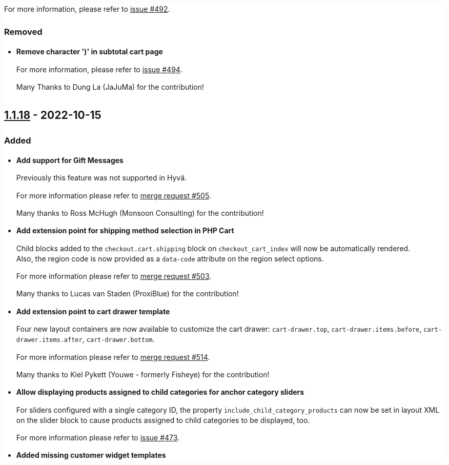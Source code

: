   For more information, please refer to [issue #492](https://gitlab.hyva.io/hyva-themes/magento2-default-theme/-/issues/492).


### Removed

- **Remove character ')' in subtotal cart page**

  For more information, please refer to [issue #494](https://gitlab.hyva.io/hyva-themes/magento2-default-theme/-/issues/494).

  Many Thanks to Dung La (JaJuMa) for the contribution!


## [1.1.18] - 2022-10-15

[1.1.18]: https://gitlab.hyva.io/hyva-themes/magento2-default-theme/-/compare/1.1.17...1.1.18


### Added

- **Add support for Gift Messages**

  Previously this feature was not supported in Hyvä.

  For more information please refer to [merge request #505](https://gitlab.hyva.io/hyva-themes/magento2-default-theme/-/merge_requests/505).

  Many thanks to Ross McHugh (Monsoon Consulting) for the contribution!

- **Add extension point for shipping method selection in PHP Cart**

  Child blocks added to the `checkout.cart.shipping` block on `checkout_cart_index` will now be automatically rendered.  
  Also, the region code is now provided as a `data-code` attribute on the region select options.

  For more information please refer to [merge request #503](https://gitlab.hyva.io/hyva-themes/magento2-default-theme/-/merge_requests/503).

  Many thanks to Lucas van Staden (ProxiBlue) for the contribution!

- **Add extension point to cart drawer template**

  Four new layout containers are now available to customize the cart drawer: `cart-drawer.top`, `cart-drawer.items.before`, `cart-drawer.items.after`, `cart-drawer.bottom`.

  For more information please refer to [merge request #514](https://gitlab.hyva.io/hyva-themes/magento2-default-theme/-/merge_requests/514).

  Many thanks to Kiel Pykett (Youwe - formerly Fisheye) for the contribution!

- **Allow displaying products assigned to child categories for anchor category sliders**

  For sliders configured with a single category ID, the property `include_child_category_products` can now be set in layout XML on the slider block
  to cause products assigned to child categories to be displayed, too.

  For more information please refer to [issue #473](https://gitlab.hyva.io/hyva-themes/magento2-default-theme/-/issues/473).

- **Added missing customer widget templates**


[Unreleased]: https://gitlab.hyva.io/hyva-themes/magento2-default-theme/-/compare/1.1.19...1.1.x-main
[1.1.19]: https://gitlab.hyva.io/hyva-themes/magento2-default-theme/-/compare/1.1.18...1.1.19
[1.1.17]: https://gitlab.hyva.io/hyva-themes/magento2-default-theme/-/compare/1.1.16...1.1.17
[1.1.16]: https://gitlab.hyva.io/hyva-themes/magento2-default-theme/-/compare/1.1.15...1.1.16
[1.1.15]: https://gitlab.hyva.io/hyva-themes/magento2-default-theme/-/compare/1.1.14...1.1.15
[1.1.14]: https://gitlab.hyva.io/hyva-themes/magento2-default-theme/-/compare/1.1.13...1.1.14
[1.1.13]: https://gitlab.hyva.io/hyva-themes/magento2-default-theme/-/compare/1.1.12...1.1.13
[1.1.12]: https://gitlab.hyva.io/hyva-themes/magento2-default-theme/-/compare/1.1.11...1.1.12
[1.1.11]: https://gitlab.hyva.io/hyva-themes/magento2-default-theme/-/compare/1.1.10...1.1.11
[1.1.10]: https://gitlab.hyva.io/hyva-themes/magento2-default-theme/-/compare/1.1.9...1.1.10
[1.1.9]: https://gitlab.hyva.io/hyva-themes/magento2-default-theme/-/compare/1.1.8...1.1.9
[1.1.8]: https://gitlab.hyva.io/hyva-themes/magento2-default-theme/-/compare/1.1.7...1.1.8
[1.1.7]: https://gitlab.hyva.io/hyva-themes/magento2-default-theme/-/compare/1.1.6...1.1.7
[1.1.6]: https://gitlab.hyva.io/hyva-themes/magento2-default-theme/-/compare/1.1.4...1.1.6
[1.1.4]: https://gitlab.hyva.io/hyva-themes/magento2-default-theme/-/compare/1.1.3...1.1.4
[1.1.3]: https://gitlab.hyva.io/hyva-themes/magento2-default-theme/-/compare/1.1.2...1.1.3
[1.1.2]: https://gitlab.hyva.io/hyva-themes/magento2-default-theme/-/compare/1.1.1...1.1.2
[1.1.1]: https://gitlab.hyva.io/hyva-themes/magento2-default-theme/-/compare/1.1.0...1.1.1
[1.1.0]: https://gitlab.hyva.io/hyva-themes/magento2-default-theme/-/compare/1.0.0...1.1.0
[1.0.0]: https://gitlab.hyva.io/hyva-themes/magento2-default-theme/-/compare/0.2.0...1.0.0
[0.2.0]: https://gitlab.hyva.io/hyva-themes/magento2-default-theme/-/compare/0.1.0...0.2.0
[0.1.0]: https://gitlab.hyva.io/hyva-themes/magento2-default-theme/-/tags/0.1.0